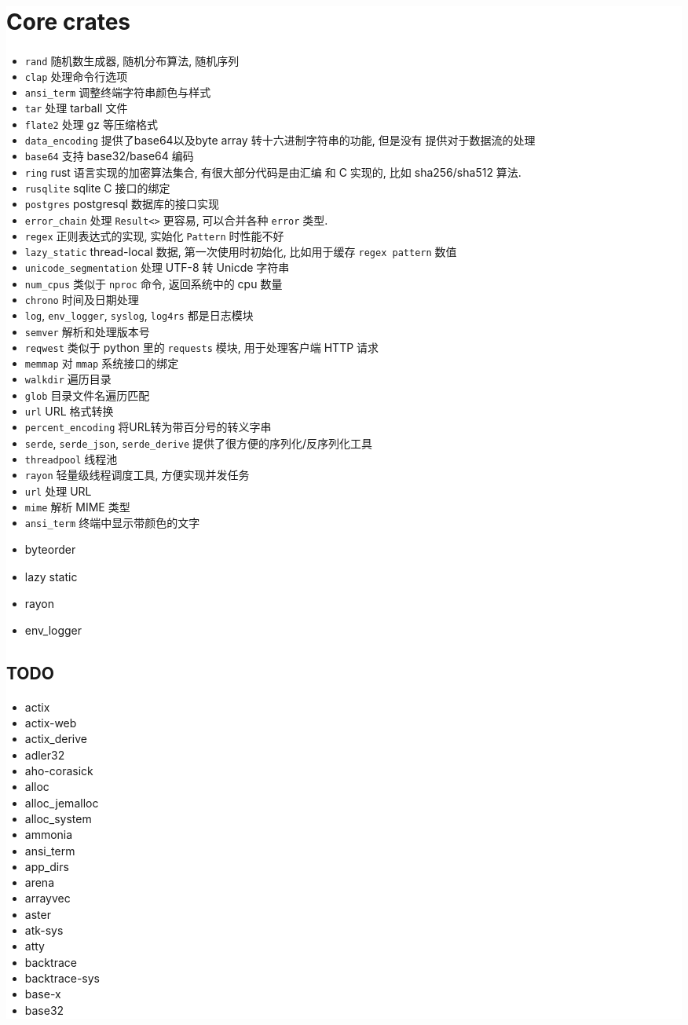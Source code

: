 
# Core crates
* `rand` 随机数生成器, 随机分布算法, 随机序列
* `clap` 处理命令行选项
* `ansi_term` 调整终端字符串颜色与样式
* `tar` 处理 tarball 文件
* `flate2` 处理 gz 等压缩格式
* `data_encoding` 提供了base64以及byte array 转十六进制字符串的功能, 但是没有
  提供对于数据流的处理
* `base64` 支持 base32/base64 编码
* `ring` rust 语言实现的加密算法集合, 有很大部分代码是由汇编 和 C 实现的, 比如
  sha256/sha512 算法.
* `rusqlite` sqlite C 接口的绑定
* `postgres` postgresql 数据库的接口实现
* `error_chain` 处理 `Result<>` 更容易, 可以合并各种 `error` 类型.
* `regex` 正则表达式的实现, 实始化 `Pattern` 时性能不好
* `lazy_static` thread-local 数据, 第一次使用时初始化, 比如用于缓存
  `regex pattern` 数值
* `unicode_segmentation` 处理 UTF-8 转 Unicde 字符串
* `num_cpus` 类似于 `nproc` 命令, 返回系统中的 cpu 数量
* `chrono` 时间及日期处理
* `log`, `env_logger`, `syslog`, `log4rs` 都是日志模块
* `semver` 解析和处理版本号
* `reqwest` 类似于 python 里的 `requests` 模块, 用于处理客户端 HTTP 请求
* `memmap` 对 `mmap` 系统接口的绑定
* `walkdir` 遍历目录
* `glob` 目录文件名遍历匹配
* `url` URL 格式转换
* `percent_encoding` 将URL转为带百分号的转义字串
* `serde`, `serde_json`, `serde_derive` 提供了很方便的序列化/反序列化工具
* `threadpool` 线程池
* `rayon` 轻量级线程调度工具, 方便实现并发任务
* `url` 处理 URL
* `mime` 解析 MIME 类型
* `ansi_term` 终端中显示带颜色的文字

- byteorder
- lazy static
- rayon

- env_logger

## TODO
- actix
- actix-web
- actix_derive
- adler32
- aho-corasick
- alloc
- alloc_jemalloc
- alloc_system
- ammonia
- ansi_term
- app_dirs
- arena
- arrayvec
- aster
- atk-sys
- atty
- backtrace
- backtrace-sys
- base-x
- base32